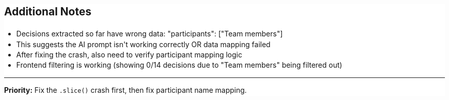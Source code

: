 
## Additional Notes

- Decisions extracted so far have wrong data: "participants": ["Team members"]
- This suggests the AI prompt isn't working correctly OR data mapping failed
- After fixing the crash, also need to verify participant mapping logic
- Frontend filtering is working (showing 0/14 decisions due to "Team members" being filtered out)

---

**Priority:** Fix the `.slice()` crash first, then fix participant name mapping.

